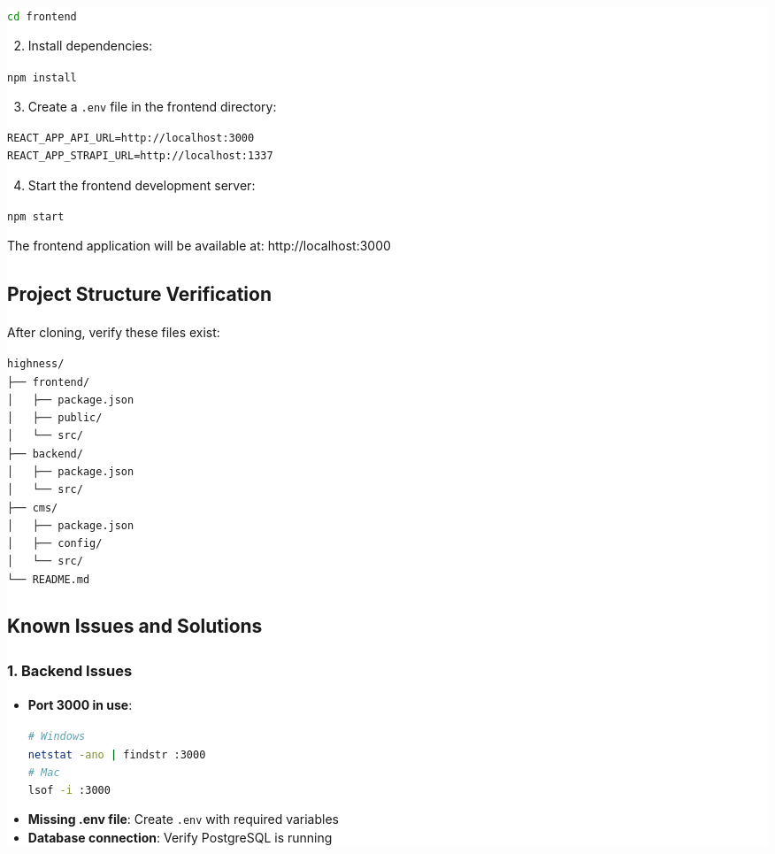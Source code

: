```bash
cd frontend
```

2. Install dependencies:

```bash
npm install
```

3. Create a `.env` file in the frontend directory:

```env
REACT_APP_API_URL=http://localhost:3000
REACT_APP_STRAPI_URL=http://localhost:1337
```

4. Start the frontend development server:

```bash
npm start
```

The frontend application will be available at: http://localhost:3000

## Project Structure Verification

After cloning, verify these files exist:

```
highness/
├── frontend/
│   ├── package.json
│   ├── public/
│   └── src/
├── backend/
│   ├── package.json
│   └── src/
├── cms/
│   ├── package.json
│   ├── config/
│   └── src/
└── README.md
```

## Known Issues and Solutions

### 1. Backend Issues

- **Port 3000 in use**:
  ```bash
  # Windows
  netstat -ano | findstr :3000
  # Mac
  lsof -i :3000
  ```
- **Missing .env file**: Create `.env` with required variables
- **Database connection**: Verify PostgreSQL is running
